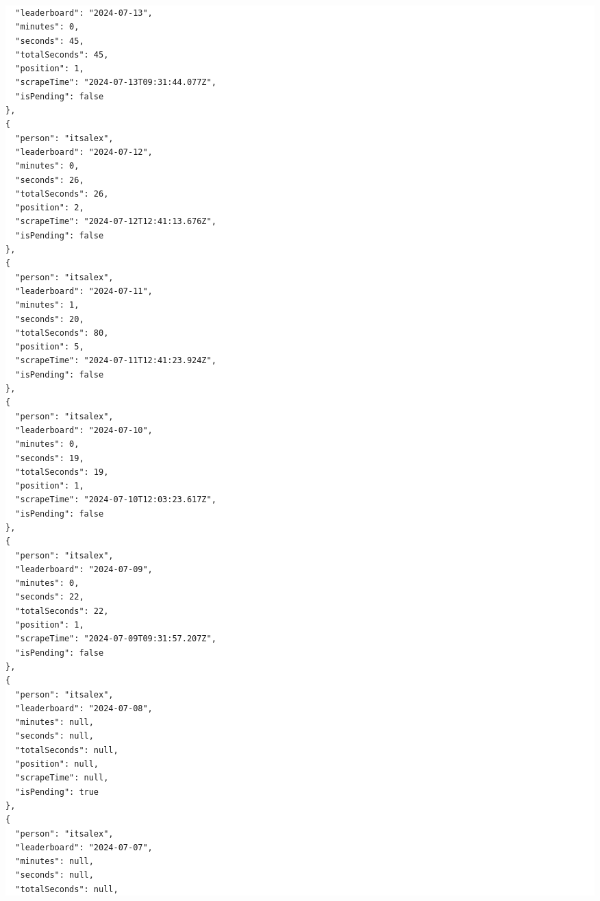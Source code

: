       "leaderboard": "2024-07-13",
      "minutes": 0,
      "seconds": 45,
      "totalSeconds": 45,
      "position": 1,
      "scrapeTime": "2024-07-13T09:31:44.077Z",
      "isPending": false
    },
    {
      "person": "itsalex",
      "leaderboard": "2024-07-12",
      "minutes": 0,
      "seconds": 26,
      "totalSeconds": 26,
      "position": 2,
      "scrapeTime": "2024-07-12T12:41:13.676Z",
      "isPending": false
    },
    {
      "person": "itsalex",
      "leaderboard": "2024-07-11",
      "minutes": 1,
      "seconds": 20,
      "totalSeconds": 80,
      "position": 5,
      "scrapeTime": "2024-07-11T12:41:23.924Z",
      "isPending": false
    },
    {
      "person": "itsalex",
      "leaderboard": "2024-07-10",
      "minutes": 0,
      "seconds": 19,
      "totalSeconds": 19,
      "position": 1,
      "scrapeTime": "2024-07-10T12:03:23.617Z",
      "isPending": false
    },
    {
      "person": "itsalex",
      "leaderboard": "2024-07-09",
      "minutes": 0,
      "seconds": 22,
      "totalSeconds": 22,
      "position": 1,
      "scrapeTime": "2024-07-09T09:31:57.207Z",
      "isPending": false
    },
    {
      "person": "itsalex",
      "leaderboard": "2024-07-08",
      "minutes": null,
      "seconds": null,
      "totalSeconds": null,
      "position": null,
      "scrapeTime": null,
      "isPending": true
    },
    {
      "person": "itsalex",
      "leaderboard": "2024-07-07",
      "minutes": null,
      "seconds": null,
      "totalSeconds": null,